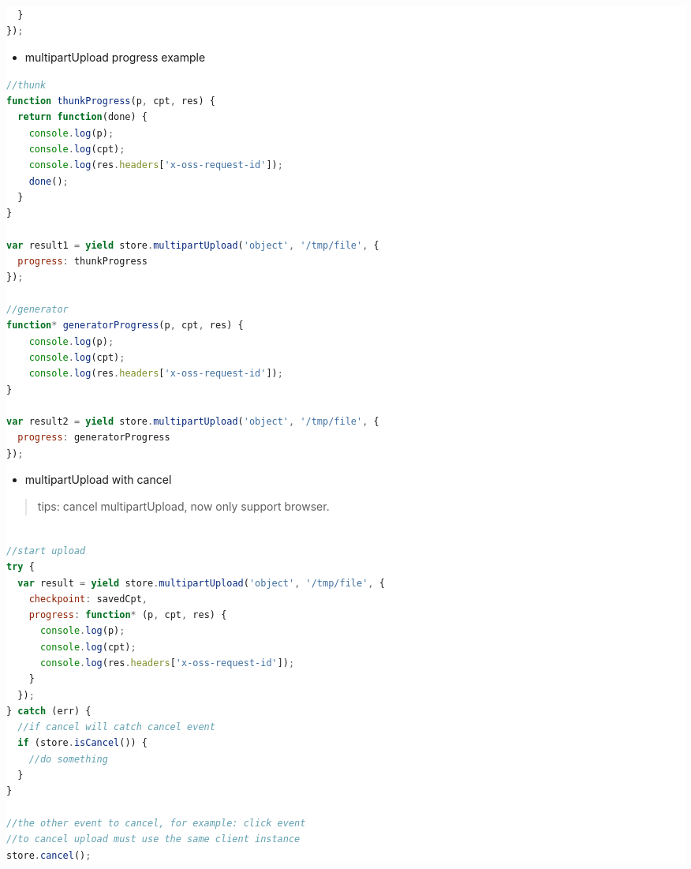 ```js
  }
});

```

- multipartUpload progress example

```js
//thunk
function thunkProgress(p, cpt, res) {
  return function(done) {
    console.log(p);
    console.log(cpt);
    console.log(res.headers['x-oss-request-id']);
    done();
  }
}

var result1 = yield store.multipartUpload('object', '/tmp/file', {
  progress: thunkProgress
});

//generator
function* generatorProgress(p, cpt, res) {
    console.log(p);
    console.log(cpt);
    console.log(res.headers['x-oss-request-id']);
}

var result2 = yield store.multipartUpload('object', '/tmp/file', {
  progress: generatorProgress
});

```

- multipartUpload with cancel

>tips: cancel multipartUpload, now only support browser.

```js

//start upload
try {
  var result = yield store.multipartUpload('object', '/tmp/file', {
    checkpoint: savedCpt,
    progress: function* (p, cpt, res) {
      console.log(p);
      console.log(cpt);
      console.log(res.headers['x-oss-request-id']);
    }
  });
} catch (err) {
  //if cancel will catch cancel event
  if (store.isCancel()) {
    //do something
  }
}

//the other event to cancel, for example: click event
//to cancel upload must use the same client instance
store.cancel();

```


[npm-image]: https://img.shields.io/npm/v/ali-oss.svg?style=flat-square
[npm-url]: https://npmjs.org/package/ali-oss
[travis-image]: https://img.shields.io/travis/ali-sdk/ali-oss/master.svg?style=flat-square
[travis-url]: https://travis-ci.org/ali-sdk/ali-oss.svg?branch=master
[cov-image]: http://codecov.io/github/ali-sdk/ali-oss/coverage.svg?branch=master
[cov-url]: http://codecov.io/github/ali-sdk/ali-oss?branch=master
[david-image]: https://img.shields.io/david/ali-sdk/ali-oss.svg?style=flat-square
[david-url]: https://david-dm.org/ali-sdk/ali-oss
[generator]: https://developer.mozilla.org/en-US/docs/Web/JavaScript/Reference/Statements/function*